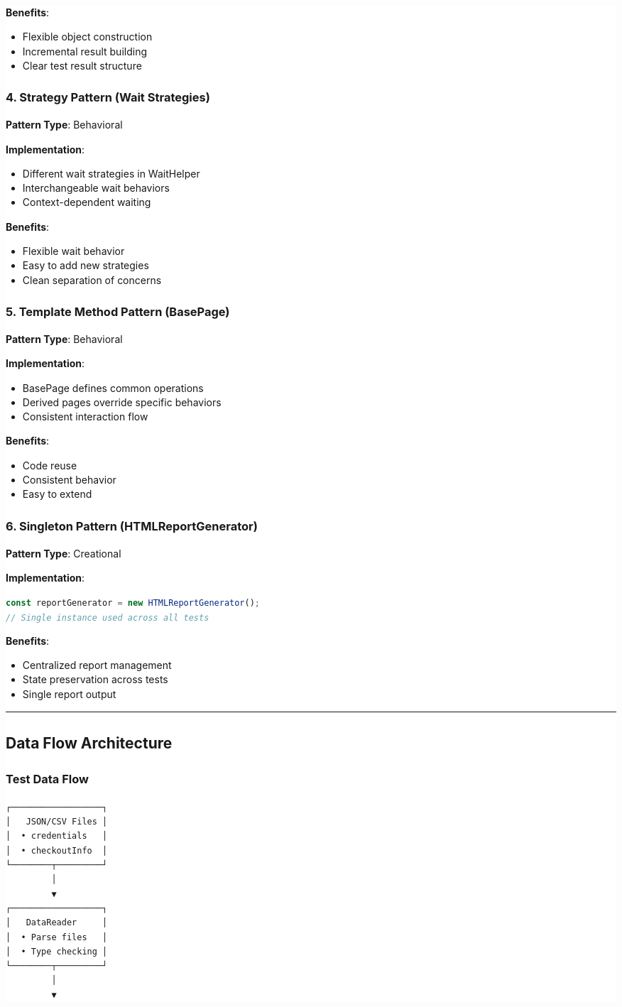 **Benefits**:
- Flexible object construction
- Incremental result building
- Clear test result structure

### 4. Strategy Pattern (Wait Strategies)
**Pattern Type**: Behavioral

**Implementation**:
- Different wait strategies in WaitHelper
- Interchangeable wait behaviors
- Context-dependent waiting

**Benefits**:
- Flexible wait behavior
- Easy to add new strategies
- Clean separation of concerns

### 5. Template Method Pattern (BasePage)
**Pattern Type**: Behavioral

**Implementation**:
- BasePage defines common operations
- Derived pages override specific behaviors
- Consistent interaction flow

**Benefits**:
- Code reuse
- Consistent behavior
- Easy to extend

### 6. Singleton Pattern (HTMLReportGenerator)
**Pattern Type**: Creational

**Implementation**:
```typescript
const reportGenerator = new HTMLReportGenerator();
// Single instance used across all tests
```

**Benefits**:
- Centralized report management
- State preservation across tests
- Single report output

---

## Data Flow Architecture

### Test Data Flow

```
┌──────────────────┐
│   JSON/CSV Files │
│  • credentials   │
│  • checkoutInfo  │
└────────┬─────────┘
         │
         ▼
┌──────────────────┐
│   DataReader     │
│  • Parse files   │
│  • Type checking │
└────────┬─────────┘
         │
         ▼
```